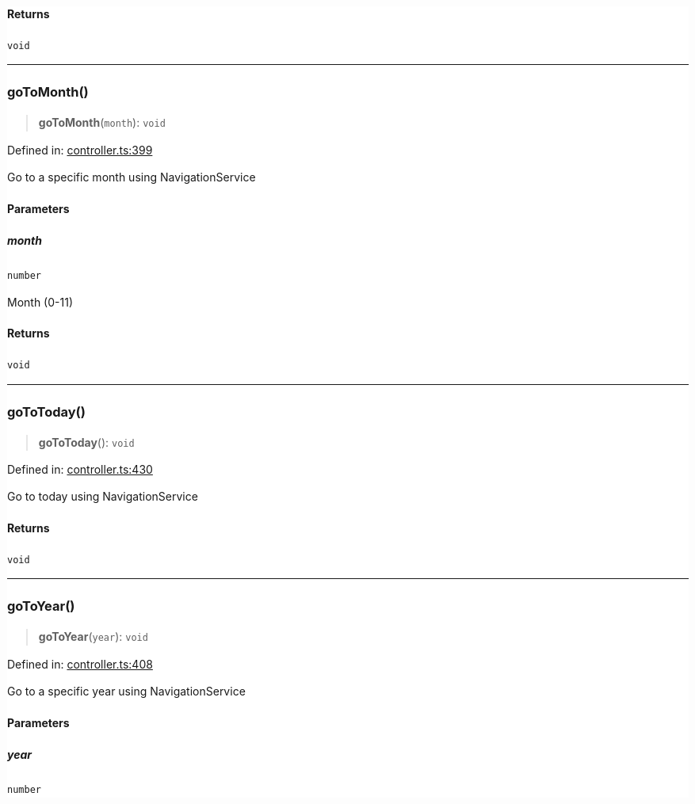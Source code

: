 #### Returns

`void`

***

### goToMonth()

> **goToMonth**(`month`): `void`

Defined in: [controller.ts:399](https://github.com/jmkcoder/uplink-protocol-calendar/blob/38fef3d5c9ea8d85876f78e9f7a77f710bb13ac6/src/controller.ts#L399)

Go to a specific month using NavigationService

#### Parameters

##### month

`number`

Month (0-11)

#### Returns

`void`

***

### goToToday()

> **goToToday**(): `void`

Defined in: [controller.ts:430](https://github.com/jmkcoder/uplink-protocol-calendar/blob/38fef3d5c9ea8d85876f78e9f7a77f710bb13ac6/src/controller.ts#L430)

Go to today using NavigationService

#### Returns

`void`

***

### goToYear()

> **goToYear**(`year`): `void`

Defined in: [controller.ts:408](https://github.com/jmkcoder/uplink-protocol-calendar/blob/38fef3d5c9ea8d85876f78e9f7a77f710bb13ac6/src/controller.ts#L408)

Go to a specific year using NavigationService

#### Parameters

##### year

`number`
